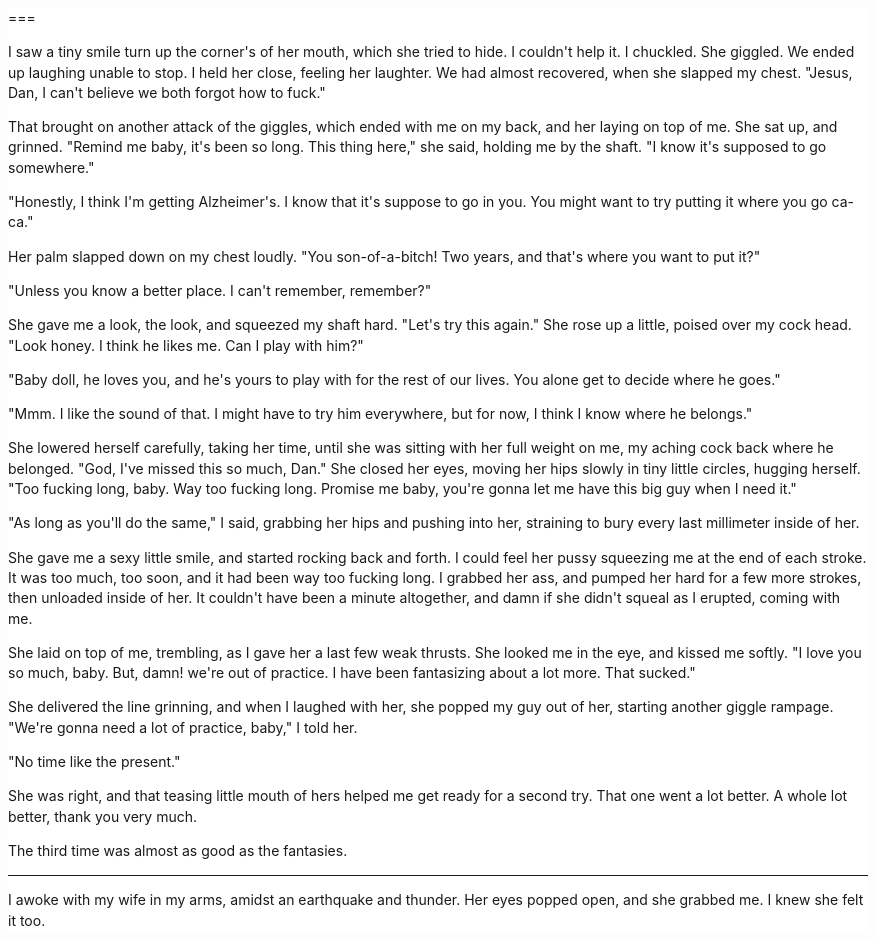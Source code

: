 ===

I saw a tiny smile turn up the corner's of her mouth, which she tried to hide. I couldn't help it. I chuckled. She giggled. We ended up laughing unable to stop. I held her close, feeling her laughter. We had almost recovered, when she slapped my chest. "Jesus, Dan, I can't believe we both forgot how to fuck." 

That brought on another attack of the giggles, which ended with me on my back, and her laying on top of me. She sat up, and grinned. "Remind me baby, it's been so long. This thing here," she said, holding me by the shaft. "I know it's supposed to go somewhere." 

"Honestly, I think I'm getting Alzheimer's. I know that it's suppose to go in you. You might want to try putting it where you go ca-ca." 

Her palm slapped down on my chest loudly. "You son-of-a-bitch! Two years, and that's where you want to put it?" 

"Unless you know a better place. I can't remember, remember?" 

She gave me a look, the look, and squeezed my shaft hard. "Let's try this again." She rose up a little, poised over my cock head. "Look honey. I think he likes me. Can I play with him?" 

"Baby doll, he loves you, and he's yours to play with for the rest of our lives. You alone get to decide where he goes." 

"Mmm. I like the sound of that. I might have to try him everywhere, but for now, I think I know where he belongs." 

She lowered herself carefully, taking her time, until she was sitting with her full weight on me, my aching cock back where he belonged. "God, I've missed this so much, Dan." She closed her eyes, moving her hips slowly in tiny little circles, hugging herself. "Too fucking long, baby. Way too fucking long. Promise me baby, you're gonna let me have this big guy when I need it." 

"As long as you'll do the same," I said, grabbing her hips and pushing into her, straining to bury every last millimeter inside of her. 

She gave me a sexy little smile, and started rocking back and forth. I could feel her pussy squeezing me at the end of each stroke. It was too much, too soon, and it had been way too fucking long. I grabbed her ass, and pumped her hard for a few more strokes, then unloaded inside of her. It couldn't have been a minute altogether, and damn if she didn't squeal as I erupted, coming with me. 

She laid on top of me, trembling, as I gave her a last few weak thrusts. She looked me in the eye, and kissed me softly. "I love you so much, baby. But, damn! we're out of practice. I have been fantasizing about a lot more. That sucked." 

She delivered the line grinning, and when I laughed with her, she popped my guy out of her, starting another giggle rampage. "We're gonna need a lot of practice, baby," I told her. 

"No time like the present." 

She was right, and that teasing little mouth of hers helped me get ready for a second try. That one went a lot better. A whole lot better, thank you very much. 

The third time was almost as good as the fantasies. 

* * * * 

I awoke with my wife in my arms, amidst an earthquake and thunder. Her eyes popped open, and she grabbed me. I knew she felt it too. 
